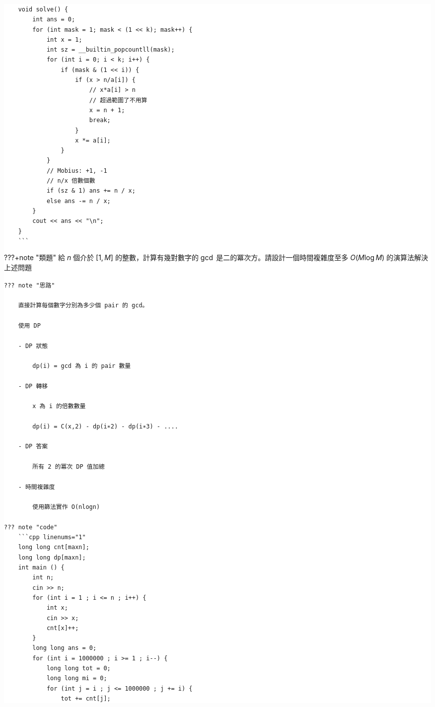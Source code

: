 	    void solve() {
	        int ans = 0;
	        for (int mask = 1; mask < (1 << k); mask++) {
	            int x = 1;
	            int sz = __builtin_popcountll(mask);
	            for (int i = 0; i < k; i++) {
	                if (mask & (1 << i)) {
	                    if (x > n/a[i]) { 
	                        // x*a[i] > n
	                        // 超過範圍了不用算
	                        x = n + 1;
	                        break;
	                    }
	                    x *= a[i];
	                }
	            }
	            // Mobius: +1, -1
	            // n/x 倍數個數
	            if (sz & 1) ans += n / x;
	            else ans -= n / x;
	        }
	        cout << ans << "\n";
	    }
	    ```

???+note "類題"
	給 $n$ 個介於 $[1,M]$ 的整數，計算有幾對數字的 $\gcd$ 是二的冪次方。請設計一個時間複雜度至多 $O(M\log M)$ 的演算法解決上述問題
	
	??? note "思路"
	
	    直接計算每個數字分別為多少個 pair 的 gcd。
	    
	    使用 DP
	    
	    - DP 狀態
	    
	        dp(i) = gcd 為 i 的 pair 數量
	        
	    - DP 轉移
	    
	        x 為 i 的倍數數量
	        
	        dp(i) = C(x,2) - dp(i∗2) - dp(i∗3) - ....
	        
	    - DP 答案
	
	        所有 2 的冪次 DP 值加總
	        
	    - 時間複雜度
	
	        使用篩法實作 O(nlogn)
	        
	??? note "code"
	    ```cpp linenums="1"
	    long long cnt[maxn];
	    long long dp[maxn];
	    int main () {
	        int n;
	        cin >> n;
	        for (int i = 1 ; i <= n ; i++) {
	            int x;
	            cin >> x;
	            cnt[x]++;
	        }
	        long long ans = 0;
	        for (int i = 1000000 ; i >= 1 ; i--) {
	            long long tot = 0;
	            long long mi = 0;
	            for (int j = i ; j <= 1000000 ; j += i) {
	                tot += cnt[j];
